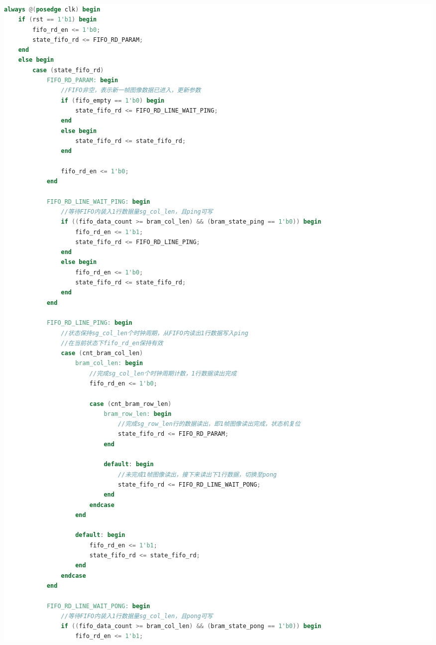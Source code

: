 ```verilog
always @(posedge clk) begin
	if (rst == 1'b1) begin
		fifo_rd_en <= 1'b0;
		state_fifo_rd <= FIFO_RD_PARAM;
	end
	else begin
		case (state_fifo_rd)
			FIFO_RD_PARAM: begin
				//FIFO非空，表示新一帧图像数据已进入，更新参数
				if (fifo_empty == 1'b0) begin
					state_fifo_rd <= FIFO_RD_LINE_WAIT_PING;
				end
				else begin
					state_fifo_rd <= state_fifo_rd;
				end

				fifo_rd_en <= 1'b0;
			end

			FIFO_RD_LINE_WAIT_PING: begin
				//等待FIFO内装入1行数据量sg_col_len，且ping可写
				if ((fifo_data_count >= bram_col_len) && (bram_state_ping == 1'b0)) begin
					fifo_rd_en <= 1'b1;
					state_fifo_rd <= FIFO_RD_LINE_PING;
				end
				else begin
					fifo_rd_en <= 1'b0;
					state_fifo_rd <= state_fifo_rd;
				end
			end

			FIFO_RD_LINE_PING: begin
				//状态保持sg_col_len个时钟周期，从FIFO内读出1行数据写入ping
				//在当前状态下fifo_rd_en保持有效
				case (cnt_bram_col_len)
					bram_col_len: begin
						//完成sg_col_len个时钟周期计数，1行数据读出完成
						fifo_rd_en <= 1'b0;

						case (cnt_bram_row_len)
							bram_row_len: begin
								//完成sg_row_len行的数据读出，即1帧图像读出完成，状态机复位
								state_fifo_rd <= FIFO_RD_PARAM;
							end

							default: begin
								//未完成1帧图像读出，接下来读出下1行数据，切换至pong
								state_fifo_rd <= FIFO_RD_LINE_WAIT_PONG;
							end
						endcase
					end

					default: begin
						fifo_rd_en <= 1'b1;
						state_fifo_rd <= state_fifo_rd;
					end
				endcase
			end

			FIFO_RD_LINE_WAIT_PONG: begin
				//等待FIFO内装入1行数据量sg_col_len，且pong可写
				if ((fifo_data_count >= bram_col_len) && (bram_state_pong == 1'b0)) begin
					fifo_rd_en <= 1'b1;
```